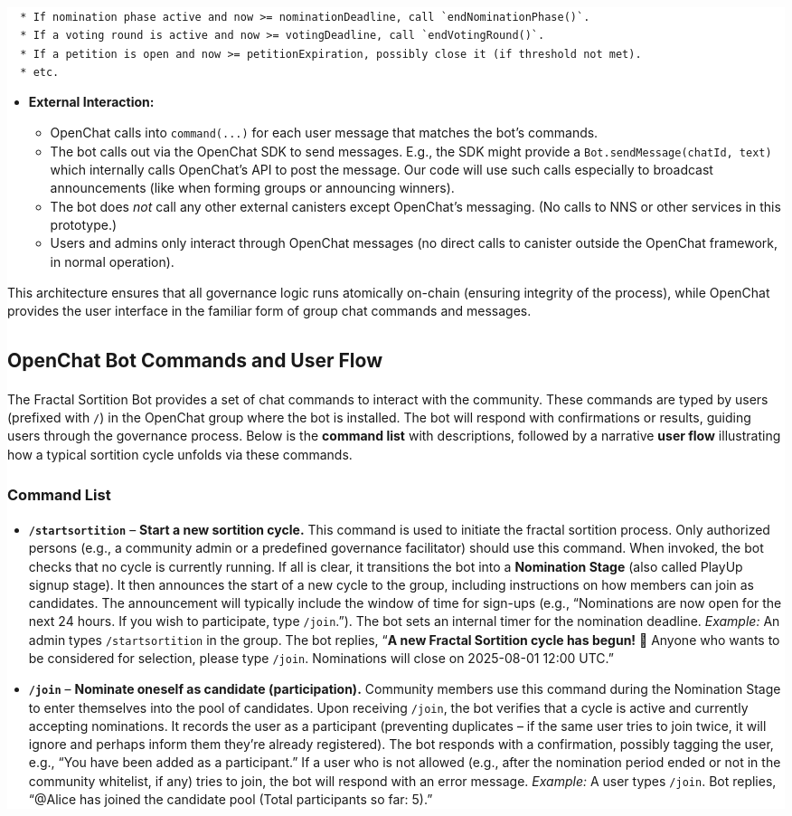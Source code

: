       * If nomination phase active and now >= nominationDeadline, call `endNominationPhase()`.
      * If a voting round is active and now >= votingDeadline, call `endVotingRound()`.
      * If a petition is open and now >= petitionExpiration, possibly close it (if threshold not met).
      * etc.

* **External Interaction:**

  * OpenChat calls into `command(...)` for each user message that matches the bot’s commands.
  * The bot calls out via the OpenChat SDK to send messages. E.g., the SDK might provide a `Bot.sendMessage(chatId, text)` which internally calls OpenChat’s API to post the message. Our code will use such calls especially to broadcast announcements (like when forming groups or announcing winners).
  * The bot does *not* call any other external canisters except OpenChat’s messaging. (No calls to NNS or other services in this prototype.)
  * Users and admins only interact through OpenChat messages (no direct calls to canister outside the OpenChat framework, in normal operation).

This architecture ensures that all governance logic runs atomically on-chain (ensuring integrity of the process), while OpenChat provides the user interface in the familiar form of group chat commands and messages.

## OpenChat Bot Commands and User Flow

The Fractal Sortition Bot provides a set of chat commands to interact with the community. These commands are typed by users (prefixed with `/`) in the OpenChat group where the bot is installed. The bot will respond with confirmations or results, guiding users through the governance process. Below is the **command list** with descriptions, followed by a narrative **user flow** illustrating how a typical sortition cycle unfolds via these commands.

### Command List

* **`/startsortition`** – **Start a new sortition cycle.** This command is used to initiate the fractal sortition process. Only authorized persons (e.g., a community admin or a predefined governance facilitator) should use this command. When invoked, the bot checks that no cycle is currently running. If all is clear, it transitions the bot into a **Nomination Stage** (also called PlayUp signup stage). It then announces the start of a new cycle to the group, including instructions on how members can join as candidates. The announcement will typically include the window of time for sign-ups (e.g., “Nominations are now open for the next 24 hours. If you wish to participate, type `/join`.”). The bot sets an internal timer for the nomination deadline.
  *Example:* An admin types `/startsortition` in the group. The bot replies, “**A new Fractal Sortition cycle has begun!** 🎉 Anyone who wants to be considered for selection, please type `/join`. Nominations will close on 2025-08-01 12:00 UTC.”

* **`/join`** – **Nominate oneself as candidate (participation).** Community members use this command during the Nomination Stage to enter themselves into the pool of candidates. Upon receiving `/join`, the bot verifies that a cycle is active and currently accepting nominations. It records the user as a participant (preventing duplicates – if the same user tries to join twice, it will ignore and perhaps inform them they’re already registered). The bot responds with a confirmation, possibly tagging the user, e.g., “You have been added as a participant.” If a user who is not allowed (e.g., after the nomination period ended or not in the community whitelist, if any) tries to join, the bot will respond with an error message.
  *Example:* A user types `/join`. Bot replies, “@Alice has joined the candidate pool (Total participants so far: 5).”
